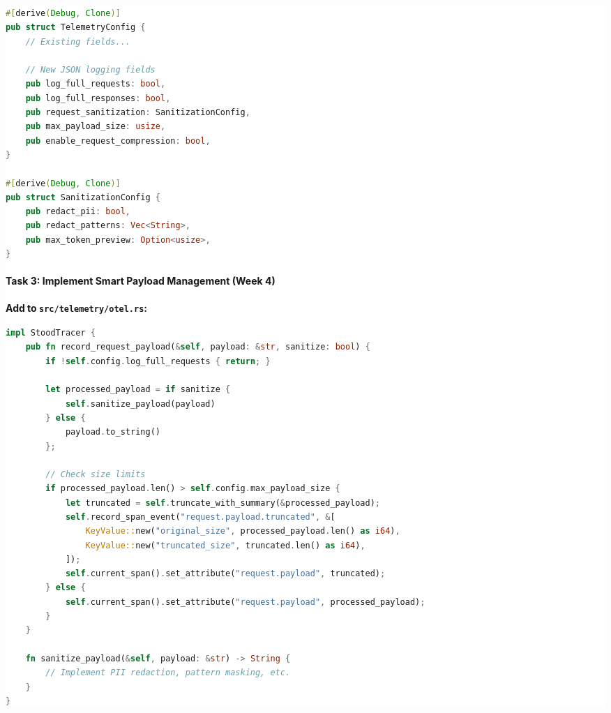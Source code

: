 ```rust
#[derive(Debug, Clone)]
pub struct TelemetryConfig {
    // Existing fields...
    
    // New JSON logging fields
    pub log_full_requests: bool,
    pub log_full_responses: bool,
    pub request_sanitization: SanitizationConfig,
    pub max_payload_size: usize,
    pub enable_request_compression: bool,
}

#[derive(Debug, Clone)]
pub struct SanitizationConfig {
    pub redact_pii: bool,
    pub redact_patterns: Vec<String>,
    pub max_token_preview: Option<usize>,
}
```

#### **Task 3: Implement Smart Payload Management (Week 4)**
**Add to `src/telemetry/otel.rs`:**

```rust
impl StoodTracer {
    pub fn record_request_payload(&self, payload: &str, sanitize: bool) {
        if !self.config.log_full_requests { return; }
        
        let processed_payload = if sanitize {
            self.sanitize_payload(payload)
        } else {
            payload.to_string()
        };
        
        // Check size limits
        if processed_payload.len() > self.config.max_payload_size {
            let truncated = self.truncate_with_summary(&processed_payload);
            self.record_span_event("request.payload.truncated", &[
                KeyValue::new("original_size", processed_payload.len() as i64),
                KeyValue::new("truncated_size", truncated.len() as i64),
            ]);
            self.current_span().set_attribute("request.payload", truncated);
        } else {
            self.current_span().set_attribute("request.payload", processed_payload);
        }
    }
    
    fn sanitize_payload(&self, payload: &str) -> String {
        // Implement PII redaction, pattern masking, etc.
    }
}
```
